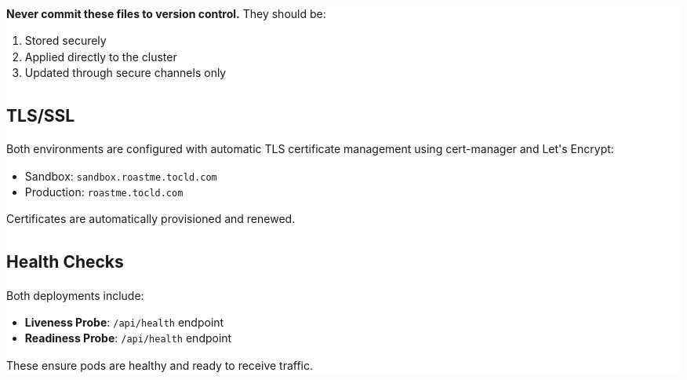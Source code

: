 **Never commit these files to version control.** They should be:
1. Stored securely
2. Applied directly to the cluster
3. Updated through secure channels only

## TLS/SSL

Both environments are configured with automatic TLS certificate management using cert-manager and Let's Encrypt:
- Sandbox: `sandbox.roastme.tocld.com`
- Production: `roastme.tocld.com`

Certificates are automatically provisioned and renewed.

## Health Checks

Both deployments include:
- **Liveness Probe**: `/api/health` endpoint
- **Readiness Probe**: `/api/health` endpoint

These ensure pods are healthy and ready to receive traffic.